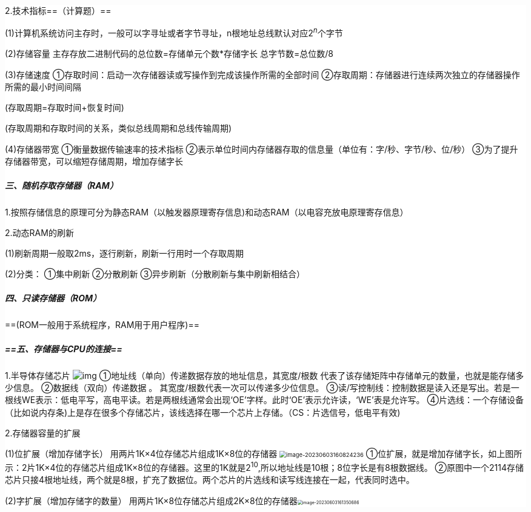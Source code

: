 2.技术指标==（计算题）==

(1)计算机系统访问主存时，一般可以字寻址或者字节寻址，n根地址总线默认对应$2^n$个字节

(2)存储容量
主存存放二进制代码的总位数=存储单元个数*存储字长
总字节数=总位数/8

(3)存储速度
①存取时间：启动一次存储器读或写操作到完成该操作所需的全部时间
②存取周期：存储器进行连续两次独立的存储器操作所需的最小时间间隔

(存取周期=存取时间+恢复时间)

(存取周期和存取时间的关系，类似总线周期和总线传输周期)

(4)存储器带宽
①衡量数据传输速率的技术指标
②表示单位时间内存储器存取的信息量（单位有：字/秒、字节/秒、位/秒）
③为了提升存储器带宽，可以缩短存储周期，增加存储字长

##### 三、随机存取存储器（RAM）

1.按照存储信息的原理可分为静态RAM（以触发器原理寄存信息)和动态RAM（以电容充放电原理寄存信息）

2.动态RAM的刷新

(1)刷新周期一般取2ms，逐行刷新，刷新一行用时一个存取周期

(2)分类：
①集中刷新
②分散刷新
③异步刷新（分散刷新与集中刷新相结合）

##### 四、只读存储器（ROM）

==(ROM一般用于系统程序，RAM用于用户程序)==

##### ==五、存储器与CPU的连接==                                                                                                                                                                                                                                                                                                                                                                                             

1.半导体存储芯片
![img](https://s2.loli.net/2023/07/31/s1ZfjNyVcA4gaTh.png)
①地址线（单向）传递数据存放的地址信息，其宽度/根数 代表了该存储矩阵中存储单元的数量，也就是能存储多少信息。
②数据线（双向）传递数据 。 其宽度/根数代表一次可以传递多少位信息。
③读/写控制线：控制数据是读入还是写出。若是一根线WE表示：低电平写，高电平读。若是两根线通常会出现‘OE’字样。此时‘OE’表示允许读，‘WE’表是允许写。
④片选线：一个存储设备（比如说内存条)上是存在很多个存储芯片，该线选择在哪一个芯片上存储。（CS：片选信号，低电平有效)

2.存储器容量的扩展

(1)位扩展（增加存储字长）
用两片1K×4位存储芯片组成1K×8位的存储器
<img src="https://s2.loli.net/2023/07/31/kIr6pcOj4CmzXR5.png" alt="image-20230603160824236" style="zoom: 67%;" />
①位扩展，就是增加存储字长，如上图所示：2片1K×4位的存储芯片组成1K×8位的存储器。这里的1K就是$2^{10}$,所以地址线是10根；8位字长是有8根数据线。
②原图中一个2114存储芯片只接4根地址线，两个就是8根，扩充了数据位。两个芯片的片选线和读写线连接在一起，代表同时选中。

(2)字扩展（增加存储字的数量）
用两片1K×8位存储芯片组成2K×8位的存储器<img src="https://s2.loli.net/2023/07/31/wi7puTaXhxzHQLD.png" alt="image-20230603161350686" style="zoom: 50%;" />
